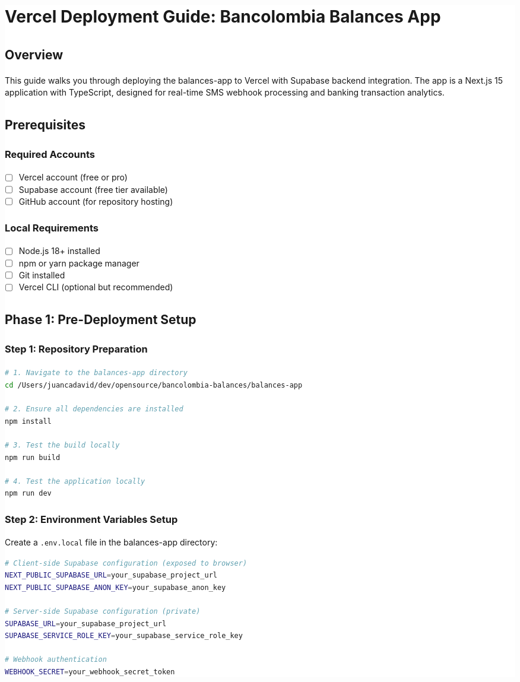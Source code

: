 # Vercel Deployment Guide: Bancolombia Balances App

## Overview
This guide walks you through deploying the balances-app to Vercel with Supabase backend integration. The app is a Next.js 15 application with TypeScript, designed for real-time SMS webhook processing and banking transaction analytics.

## Prerequisites

### Required Accounts
- [ ] Vercel account (free or pro)
- [ ] Supabase account (free tier available)
- [ ] GitHub account (for repository hosting)

### Local Requirements
- [ ] Node.js 18+ installed
- [ ] npm or yarn package manager
- [ ] Git installed
- [ ] Vercel CLI (optional but recommended)

## Phase 1: Pre-Deployment Setup

### Step 1: Repository Preparation
```bash
# 1. Navigate to the balances-app directory
cd /Users/juancadavid/dev/opensource/bancolombia-balances/balances-app

# 2. Ensure all dependencies are installed
npm install

# 3. Test the build locally
npm run build

# 4. Test the application locally
npm run dev
```

### Step 2: Environment Variables Setup
Create a `.env.local` file in the balances-app directory:

```bash
# Client-side Supabase configuration (exposed to browser)
NEXT_PUBLIC_SUPABASE_URL=your_supabase_project_url
NEXT_PUBLIC_SUPABASE_ANON_KEY=your_supabase_anon_key

# Server-side Supabase configuration (private)
SUPABASE_URL=your_supabase_project_url
SUPABASE_SERVICE_ROLE_KEY=your_supabase_service_role_key

# Webhook authentication
WEBHOOK_SECRET=your_webhook_secret_token
```
